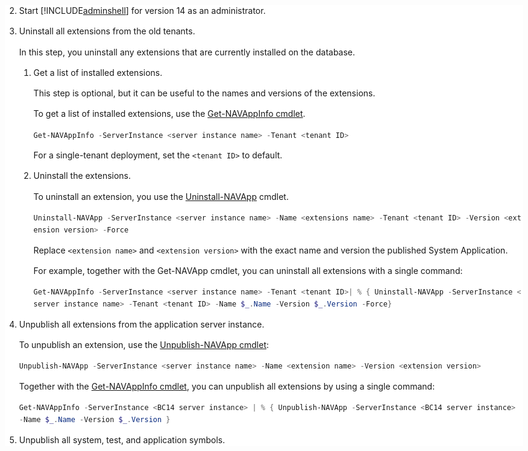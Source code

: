 2. Start [!INCLUDE[adminshell](../developer/includes/adminshell.md)] for version 14 as an administrator.
3. Uninstall all extensions from the old tenants.

    In this step, you uninstall any extensions that are currently installed on the database.

    1. Get a list of installed extensions.
    
        This step is optional, but it can be useful to the names and versions of the extensions.

        To get a list of installed extensions, use the [Get-NAVAppInfo cmdlet](/powershell/module/microsoft.dynamics.nav.apps.management/get-navappinfo).

        ```powershell 
        Get-NAVAppInfo -ServerInstance <server instance name> -Tenant <tenant ID>
        ```

        For a single-tenant deployment, set the `<tenant ID>` to default. 
    2. Uninstall the extensions.
    
        To uninstall an extension, you use the [Uninstall-NAVApp](/powershell/module/microsoft.dynamics.nav.apps.management/uninstall-navapp) cmdlet.
    
        ```powershell 
        Uninstall-NAVApp -ServerInstance <server instance name> -Name <extensions name> -Tenant <tenant ID> -Version <extension version> -Force
        ```
        
        Replace  `<extension name>` and `<extension version>` with the exact name and version the published System Application.

        For example, together with the Get-NAVApp cmdlet, you can uninstall all extensions with a single command:

        ```powershell 
        Get-NAVAppInfo -ServerInstance <server instance name> -Tenant <tenant ID>| % { Uninstall-NAVApp -ServerInstance <server instance name> -Tenant <tenant ID> -Name $_.Name -Version $_.Version -Force}
        ``` 

4. Unpublish all extensions from the application server instance.

    To unpublish an extension, use the [Unpublish-NAVApp cmdlet](/powershell/module/microsoft.dynamics.nav.apps.management/unpublish-navapp):
    
    ```powershell 
    Unpublish-NAVApp -ServerInstance <server instance name> -Name <extension name> -Version <extension version>
    ``` 

    Together with the [Get-NAVAppInfo cmdlet](/powershell/module/microsoft.dynamics.nav.apps.management/get-navappinfo), you can unpublish all extensions by using a single command:

    ```powershell
    Get-NAVAppInfo -ServerInstance <BC14 server instance> | % { Unpublish-NAVApp -ServerInstance <BC14 server instance> -Name $_.Name -Version $_.Version }
    ```

5. Unpublish all system, test, and application symbols.
